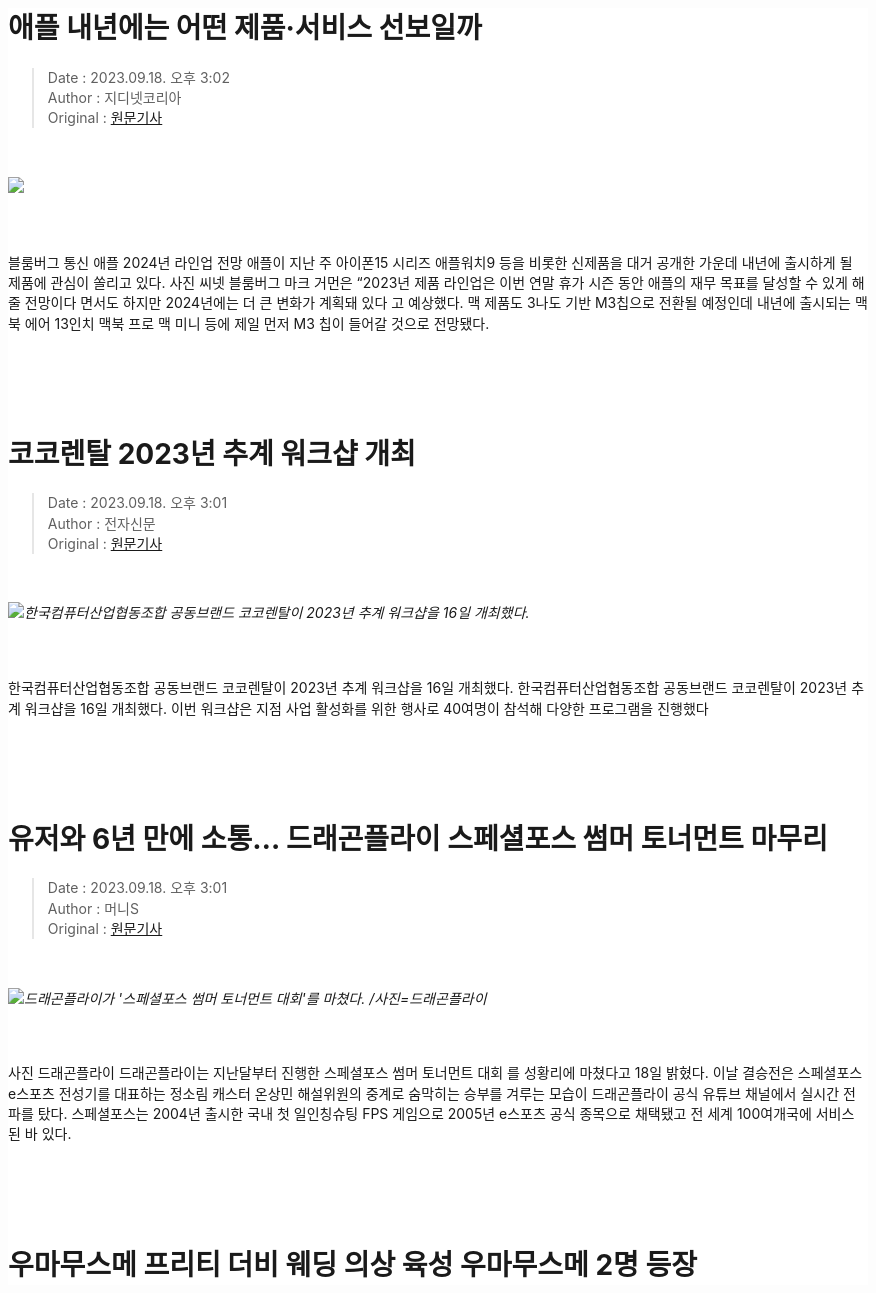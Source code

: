   
# 애플 내년에는 어떤 제품·서비스 선보일까  
  
> Date : 2023.09.18. 오후 3:02  
> Author : 지디넷코리아  
> Original : [원문기사](https://n.news.naver.com/mnews/article/092/0002305477?sid=105)  
<br/>  
  
<img src="https://imgnews.pstatic.net/image/092/2023/09/18/0002305477_001_20230918150201362.jpg?type=w647" id="img1"></img>  
<br/><br/>  
  
블룸버그 통신 애플 2024년 라인업 전망 애플이 지난 주 아이폰15 시리즈 애플워치9 등을 비롯한 신제품을 대거 공개한 가운데 내년에 출시하게 될 제품에 관심이 쏠리고 있다.
사진 씨넷 블룸버그 마크 거먼은 “2023년 제품 라인업은 이번 연말 휴가 시즌 동안 애플의 재무 목표를 달성할 수 있게 해 줄 전망이다 면서도 하지만 2024년에는 더 큰 변화가 계획돼 있다 고 예상했다.
맥 제품도 3나도 기반 M3칩으로 전환될 예정인데 내년에 출시되는 맥북 에어 13인치 맥북 프로 맥 미니 등에 제일 먼저 M3 칩이 들어갈 것으로 전망됐다.  
<br/><br/><br/>  

  
# 코코렌탈 2023년 추계 워크샵 개최  
  
> Date : 2023.09.18. 오후 3:01  
> Author : 전자신문  
> Original : [원문기사](https://n.news.naver.com/mnews/article/030/0003137415?sid=105)  
<br/>  
  
<img src="https://imgnews.pstatic.net/image/030/2023/09/18/0003137415_001_20230918150101053.jpg?type=w647" id="img1"></img><em class="img_desc">한국컴퓨터산업협동조합 공동브랜드 코코렌탈이 2023년 추계 워크샵을 16일 개최했다.</em>  
<br/><br/>  
  
한국컴퓨터산업협동조합 공동브랜드 코코렌탈이 2023년 추계 워크샵을 16일 개최했다. 한국컴퓨터산업협동조합 공동브랜드 코코렌탈이 2023년 추계 워크샵을 16일 개최했다. 이번 워크샵은 지점 사업 활성화를 위한 행사로 40여명이 참석해 다양한 프로그램을 진행했다  
<br/><br/><br/>  

  
# 유저와 6년 만에 소통… 드래곤플라이 스페셜포스 썸머 토너먼트 마무리  
  
> Date : 2023.09.18. 오후 3:01  
> Author : 머니S  
> Original : [원문기사](https://n.news.naver.com/mnews/article/417/0000949535?sid=105)  
<br/>  
  
<img src="https://imgnews.pstatic.net/image/417/2023/09/18/0000949535_001_20230918150105358.jpg?type=w647" id="img1"></img><em class="img_desc">드래곤플라이가 '스페셜포스 썸머 토너먼트 대회'를 마쳤다. /사진=드래곤플라이 </em>  
<br/><br/>  
  
사진 드래곤플라이 드래곤플라이는 지난달부터 진행한 스페셜포스 썸머 토너먼트 대회 를 성황리에 마쳤다고 18일 밝혔다.
이날 결승전은 스페셜포스 e스포츠 전성기를 대표하는 정소림 캐스터 온상민 해설위원의 중계로 숨막히는 승부를 겨루는 모습이 드래곤플라이 공식 유튜브 채널에서 실시간 전파를 탔다.
스페셜포스는 2004년 출시한 국내 첫 일인칭슈팅 FPS 게임으로 2005년 e스포츠 공식 종목으로 채택됐고 전 세계 100여개국에 서비스 된 바 있다.  
<br/><br/><br/>  

  
# 우마무스메 프리티 더비 웨딩 의상 육성 우마무스메 2명 등장  
  